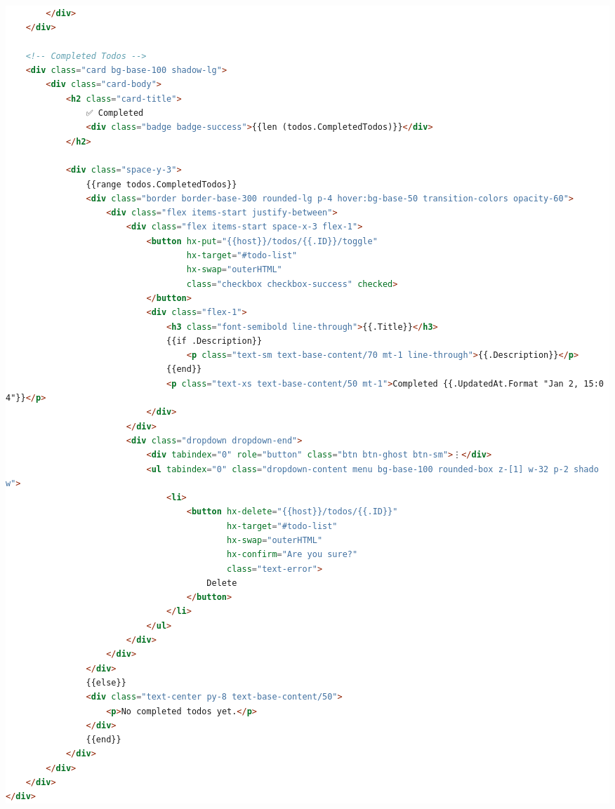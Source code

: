 ```html
        </div>
    </div>

    <!-- Completed Todos -->
    <div class="card bg-base-100 shadow-lg">
        <div class="card-body">
            <h2 class="card-title">
                ✅ Completed
                <div class="badge badge-success">{{len (todos.CompletedTodos)}}</div>
            </h2>
            
            <div class="space-y-3">
                {{range todos.CompletedTodos}}
                <div class="border border-base-300 rounded-lg p-4 hover:bg-base-50 transition-colors opacity-60">
                    <div class="flex items-start justify-between">
                        <div class="flex items-start space-x-3 flex-1">
                            <button hx-put="{{host}}/todos/{{.ID}}/toggle" 
                                    hx-target="#todo-list" 
                                    hx-swap="outerHTML"
                                    class="checkbox checkbox-success" checked>
                            </button>
                            <div class="flex-1">
                                <h3 class="font-semibold line-through">{{.Title}}</h3>
                                {{if .Description}}
                                    <p class="text-sm text-base-content/70 mt-1 line-through">{{.Description}}</p>
                                {{end}}
                                <p class="text-xs text-base-content/50 mt-1">Completed {{.UpdatedAt.Format "Jan 2, 15:04"}}</p>
                            </div>
                        </div>
                        <div class="dropdown dropdown-end">
                            <div tabindex="0" role="button" class="btn btn-ghost btn-sm">⋮</div>
                            <ul tabindex="0" class="dropdown-content menu bg-base-100 rounded-box z-[1] w-32 p-2 shadow">
                                <li>
                                    <button hx-delete="{{host}}/todos/{{.ID}}" 
                                            hx-target="#todo-list" 
                                            hx-swap="outerHTML"
                                            hx-confirm="Are you sure?"
                                            class="text-error">
                                        Delete
                                    </button>
                                </li>
                            </ul>
                        </div>
                    </div>
                </div>
                {{else}}
                <div class="text-center py-8 text-base-content/50">
                    <p>No completed todos yet.</p>
                </div>
                {{end}}
            </div>
        </div>
    </div>
</div>
```

